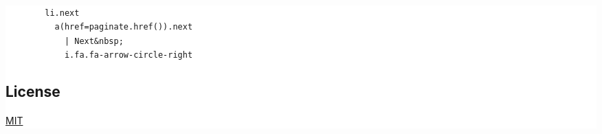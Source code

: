 ```jade
        li.next
          a(href=paginate.href()).next
            | Next&nbsp;
            i.fa.fa-arrow-circle-right
```


## License

[MIT][license-url]


[npm-image]: https://img.shields.io/npm/v/express-paginate.svg?style=flat
[npm-url]: https://npmjs.org/package/express-paginate
[travis-image]: https://img.shields.io/travis/expressjs/express-paginate.svg?style=flat
[travis-url]: https://travis-ci.org/expressjs/express-paginate
[coveralls-image]: https://img.shields.io/coveralls/expressjs/express-paginate.svg?style=flat
[coveralls-url]: https://coveralls.io/r/expressjs/express-paginate?branch=master
[downloads-image]: http://img.shields.io/npm/dm/express-paginate.svg?style=flat
[downloads-url]: https://npmjs.org/package/express-paginate
[license-image]: http://img.shields.io/badge/license-MIT-blue.svg?style=flat
[license-url]: LICENSE
[slack-url]: http://slack.eskimo.io/
[slack-image]: http://slack.eskimo.io/badge.svg
